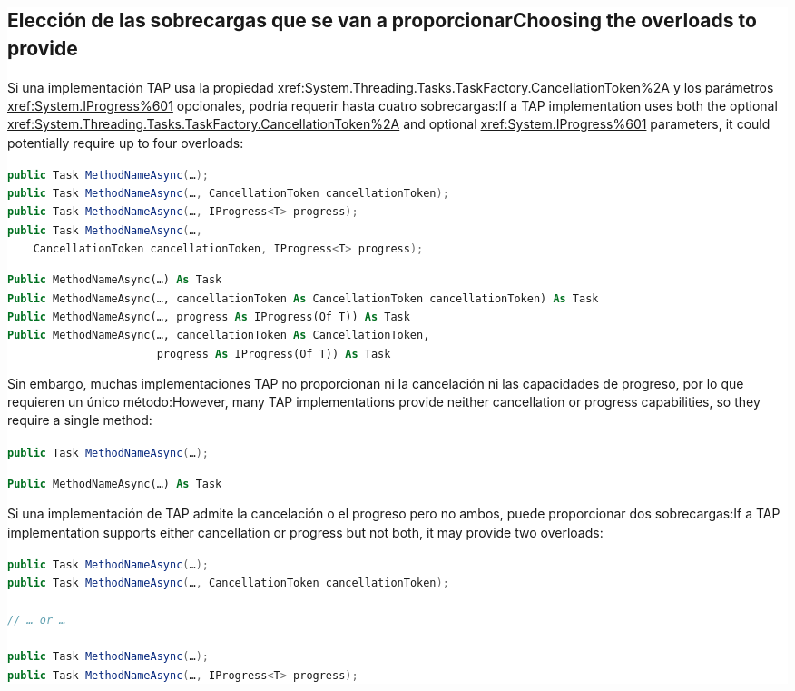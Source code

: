 ## <a name="choosing-the-overloads-to-provide"></a><span data-ttu-id="5ef4f-202">Elección de las sobrecargas que se van a proporcionar</span><span class="sxs-lookup"><span data-stu-id="5ef4f-202">Choosing the overloads to provide</span></span>  
 <span data-ttu-id="5ef4f-203">Si una implementación TAP usa la propiedad <xref:System.Threading.Tasks.TaskFactory.CancellationToken%2A> y los parámetros <xref:System.IProgress%601> opcionales, podría requerir hasta cuatro sobrecargas:</span><span class="sxs-lookup"><span data-stu-id="5ef4f-203">If a TAP implementation uses both the optional <xref:System.Threading.Tasks.TaskFactory.CancellationToken%2A> and optional <xref:System.IProgress%601> parameters, it could potentially require up to four overloads:</span></span>  
  
```csharp  
public Task MethodNameAsync(…);  
public Task MethodNameAsync(…, CancellationToken cancellationToken);  
public Task MethodNameAsync(…, IProgress<T> progress);
public Task MethodNameAsync(…,
    CancellationToken cancellationToken, IProgress<T> progress);  
```  
  
```vb  
Public MethodNameAsync(…) As Task  
Public MethodNameAsync(…, cancellationToken As CancellationToken cancellationToken) As Task  
Public MethodNameAsync(…, progress As IProgress(Of T)) As Task
Public MethodNameAsync(…, cancellationToken As CancellationToken,
                       progress As IProgress(Of T)) As Task  
```  
  
 <span data-ttu-id="5ef4f-204">Sin embargo, muchas implementaciones TAP no proporcionan ni la cancelación ni las capacidades de progreso, por lo que requieren un único método:</span><span class="sxs-lookup"><span data-stu-id="5ef4f-204">However, many TAP implementations provide neither cancellation or progress capabilities, so they require a single method:</span></span>  
  
```csharp  
public Task MethodNameAsync(…);  
```  
  
```vb  
Public MethodNameAsync(…) As Task  
```  
  
 <span data-ttu-id="5ef4f-205">Si una implementación de TAP admite la cancelación o el progreso pero no ambos, puede proporcionar dos sobrecargas:</span><span class="sxs-lookup"><span data-stu-id="5ef4f-205">If a TAP implementation supports either cancellation or progress but not both, it may provide two overloads:</span></span>  
  
```csharp  
public Task MethodNameAsync(…);  
public Task MethodNameAsync(…, CancellationToken cancellationToken);  
  
// … or …  
  
public Task MethodNameAsync(…);  
public Task MethodNameAsync(…, IProgress<T> progress);  
```  
  